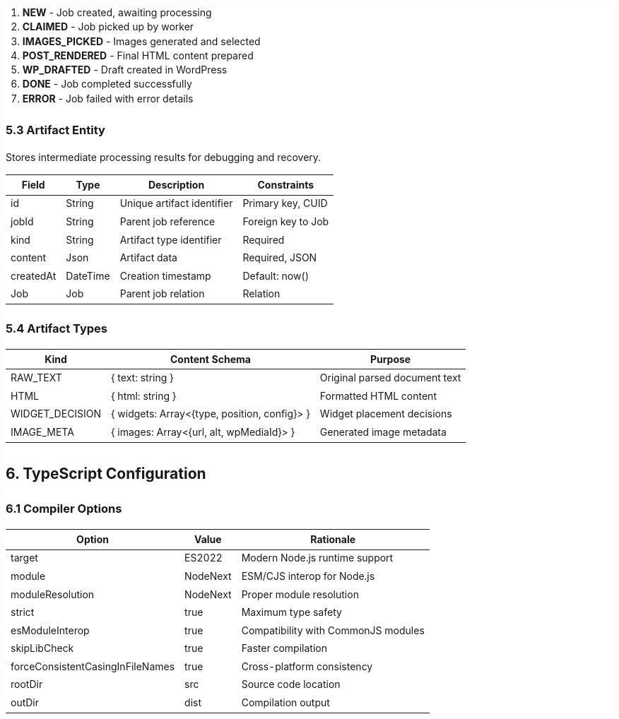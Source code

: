1. **NEW** - Job created, awaiting processing
2. **CLAIMED** - Job picked up by worker
3. **IMAGES_PICKED** - Images generated and selected
4. **POST_RENDERED** - Final HTML content prepared
5. **WP_DRAFTED** - Draft created in WordPress
6. **DONE** - Job completed successfully
7. **ERROR** - Job failed with error details

### 5.3 Artifact Entity

Stores intermediate processing results for debugging and recovery.

| Field | Type | Description | Constraints |
|-------|------|-------------|-------------|
| id | String | Unique artifact identifier | Primary key, CUID |
| jobId | String | Parent job reference | Foreign key to Job |
| kind | String | Artifact type identifier | Required |
| content | Json | Artifact data | Required, JSON |
| createdAt | DateTime | Creation timestamp | Default: now() |
| Job | Job | Parent job relation | Relation |

### 5.4 Artifact Types

| Kind | Content Schema | Purpose |
|------|----------------|---------|
| RAW_TEXT | { text: string } | Original parsed document text |
| HTML | { html: string } | Formatted HTML content |
| WIDGET_DECISION | { widgets: Array<{type, position, config}> } | Widget placement decisions |
| IMAGE_META | { images: Array<{url, alt, wpMediaId}> } | Generated image metadata |

## 6. TypeScript Configuration

### 6.1 Compiler Options

| Option | Value | Rationale |
|--------|-------|-----------|
| target | ES2022 | Modern Node.js runtime support |
| module | NodeNext | ESM/CJS interop for Node.js |
| moduleResolution | NodeNext | Proper module resolution |
| strict | true | Maximum type safety |
| esModuleInterop | true | Compatibility with CommonJS modules |
| skipLibCheck | true | Faster compilation |
| forceConsistentCasingInFileNames | true | Cross-platform consistency |
| rootDir | src | Source code location |
| outDir | dist | Compilation output |
